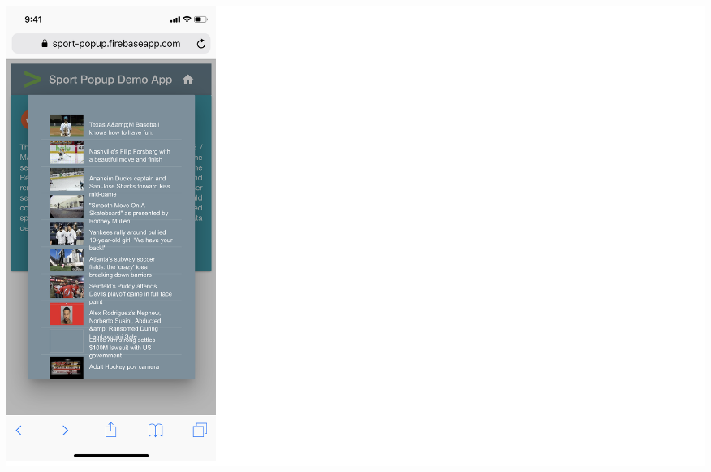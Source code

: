 <img src='https://raw.githubusercontent.com/alvinz90/sport-popup/master/screen_shots/sport-popup-screenshot-iphone002.PNG' width='30%'></img> 